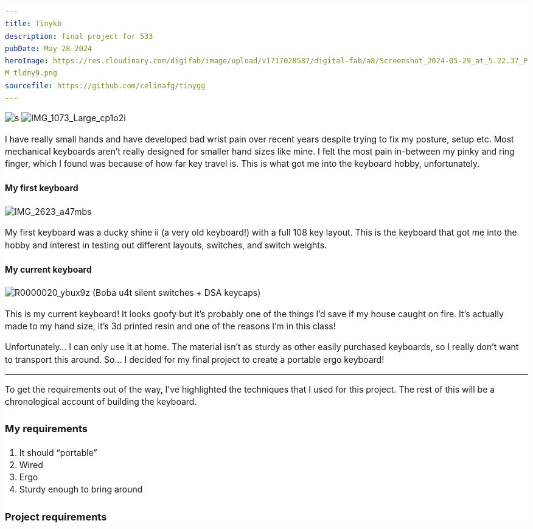 ```yaml
---
title: Tinykb
description: final project for 533
pubDate: May 28 2024
heroImage: https://res.cloudinary.com/digifab/image/upload/v1717028587/digital-fab/a8/Screenshot_2024-05-29_at_5.22.37_PM_tldmy9.png
sourcefile: https://github.com/celinafg/tinygg
---
```


![s](https://res.cloudinary.com/digifab/image/upload/v1717028587/digital-fab/a8/Screenshot_2024-05-29_at_5.22.37_PM_tldmy9.png)
![IMG_1073_Large_cp1o2i](https://res.cloudinary.com/digifab/image/upload/v1715817978/digital-fab/a8/IMG_1073_Large_cp1o2i.jpg)

I have really small hands and have developed bad wrist pain over recent years despite trying to fix my posture, setup etc. Most mechanical keyboards aren’t really designed for smaller hand sizes like mine. I felt the most pain in-between my pinky and ring finger, which I found was because of how far key travel is. This is what got me into the keyboard hobby, unfortunately.

#### My first keyboard

![IMG_2623_a47mbs](https://res.cloudinary.com/digifab/image/upload/v1715818701/digital-fab/a8/IMG_2623_a47mbs.jpg)

My first keyboard was a ducky shine ii (a very old keyboard!) with a full 108 key layout. This is the keyboard that got me into the hobby and interest in testing out different layouts, switches, and switch weights.

#### My current keyboard

![R0000020_ybux9z](https://res.cloudinary.com/digifab/image/upload/v1715818323/digital-fab/a8/R0000020_ybux9z.jpg)
(Boba u4t silent switches + DSA keycaps)

This is my current keyboard! It looks goofy but it’s probably one of the things I’d save if my house caught on fire. It’s actually made to my hand size, it’s 3d printed resin and one of the reasons I’m in this class!

Unfortunately… I can only use it at home. The material isn’t as sturdy as other easily purchased keyboards, so I really don’t want to transport this around. So… I decided for my final project to create a portable ergo keyboard!

---

To get the requirements out of the way, I’ve highlighted the techniques that I used for this project. The rest of this will be a chronological account of building the keyboard.

### My requirements

1. It should “portable”
2. Wired
3. Ergo
4. Sturdy enough to bring around

### Project requirements
